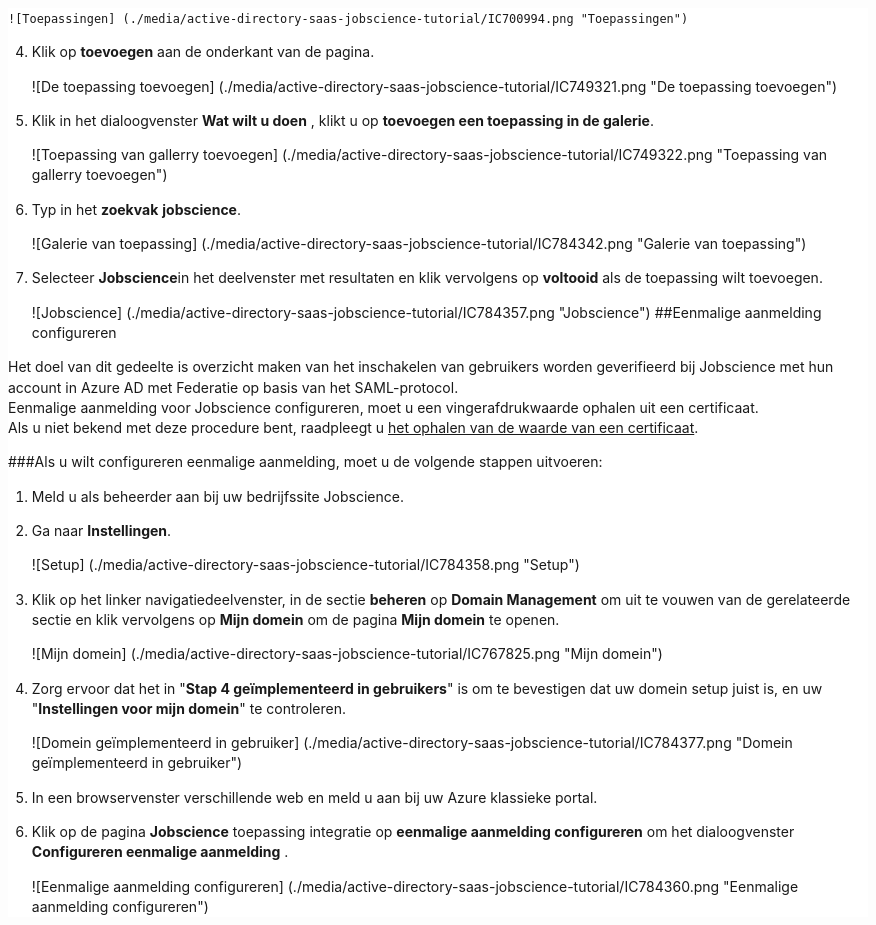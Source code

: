     ![Toepassingen] (./media/active-directory-saas-jobscience-tutorial/IC700994.png "Toepassingen")

4.  Klik op **toevoegen** aan de onderkant van de pagina.

    ![De toepassing toevoegen] (./media/active-directory-saas-jobscience-tutorial/IC749321.png "De toepassing toevoegen")

5.  Klik in het dialoogvenster **Wat wilt u doen** , klikt u op **toevoegen een toepassing in de galerie**.

    ![Toepassing van gallerry toevoegen] (./media/active-directory-saas-jobscience-tutorial/IC749322.png "Toepassing van gallerry toevoegen")

6.  Typ in het **zoekvak** **jobscience**.

    ![Galerie van toepassing] (./media/active-directory-saas-jobscience-tutorial/IC784342.png "Galerie van toepassing")

7.  Selecteer **Jobscience**in het deelvenster met resultaten en klik vervolgens op **voltooid** als de toepassing wilt toevoegen.

    ![Jobscience] (./media/active-directory-saas-jobscience-tutorial/IC784357.png "Jobscience")
##<a name="configuring-single-sign-on"></a>Eenmalige aanmelding configureren
  
Het doel van dit gedeelte is overzicht maken van het inschakelen van gebruikers worden geverifieerd bij Jobscience met hun account in Azure AD met Federatie op basis van het SAML-protocol.  
Eenmalige aanmelding voor Jobscience configureren, moet u een vingerafdrukwaarde ophalen uit een certificaat.  
Als u niet bekend met deze procedure bent, raadpleegt u [het ophalen van de waarde van een certificaat](http://youtu.be/YKQF266SAxI).

###<a name="to-configure-single-sign-on-perform-the-following-steps"></a>Als u wilt configureren eenmalige aanmelding, moet u de volgende stappen uitvoeren:

1.  Meld u als beheerder aan bij uw bedrijfssite Jobscience.

2.  Ga naar **Instellingen**.

    ![Setup] (./media/active-directory-saas-jobscience-tutorial/IC784358.png "Setup")

3.  Klik op het linker navigatiedeelvenster, in de sectie **beheren** op **Domain Management** om uit te vouwen van de gerelateerde sectie en klik vervolgens op **Mijn domein** om de pagina **Mijn domein** te openen. 

    ![Mijn domein] (./media/active-directory-saas-jobscience-tutorial/IC767825.png "Mijn domein")

4.  Zorg ervoor dat het in "**Stap 4 geïmplementeerd in gebruikers**" is om te bevestigen dat uw domein setup juist is, en uw "**Instellingen voor mijn domein**" te controleren.

    ![Domein geïmplementeerd in gebruiker] (./media/active-directory-saas-jobscience-tutorial/IC784377.png "Domein geïmplementeerd in gebruiker")

5.  In een browservenster verschillende web en meld u aan bij uw Azure klassieke portal.

6.  Klik op de pagina **Jobscience** toepassing integratie op **eenmalige aanmelding configureren** om het dialoogvenster **Configureren eenmalige aanmelding** .

    ![Eenmalige aanmelding configureren] (./media/active-directory-saas-jobscience-tutorial/IC784360.png "Eenmalige aanmelding configureren")
